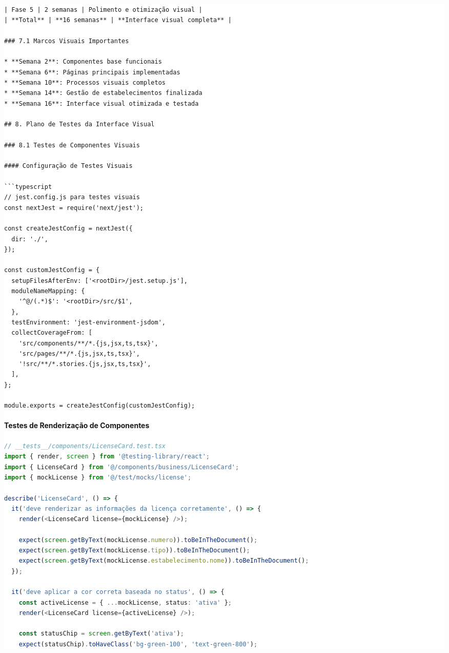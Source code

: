````
| Fase 5 | 2 semanas | Polimento e otimização visual |
| **Total** | **16 semanas** | **Interface visual completa** |

### 7.1 Marcos Visuais Importantes

* **Semana 2**: Componentes base funcionais
* **Semana 6**: Páginas principais implementadas
* **Semana 10**: Processos visuais completos
* **Semana 14**: Gestão de estabelecimentos finalizada
* **Semana 16**: Interface visual otimizada e testada

## 8. Plano de Testes da Interface Visual

### 8.1 Testes de Componentes Visuais

#### Configuração de Testes Visuais

```typescript
// jest.config.js para testes visuais
const nextJest = require('next/jest');

const createJestConfig = nextJest({
  dir: './',
});

const customJestConfig = {
  setupFilesAfterEnv: ['<rootDir>/jest.setup.js'],
  moduleNameMapping: {
    '^@/(.*)$': '<rootDir>/src/$1',
  },
  testEnvironment: 'jest-environment-jsdom',
  collectCoverageFrom: [
    'src/components/**/*.{js,jsx,ts,tsx}',
    'src/pages/**/*.{js,jsx,ts,tsx}',
    '!src/**/*.stories.{js,jsx,ts,tsx}',
  ],
};

module.exports = createJestConfig(customJestConfig);
````

#### Testes de Renderização de Componentes

```typescript
// __tests__/components/LicenseCard.test.tsx
import { render, screen } from '@testing-library/react';
import { LicenseCard } from '@/components/business/LicenseCard';
import { mockLicense } from '@/test/mocks/license';

describe('LicenseCard', () => {
  it('deve renderizar as informações da licença corretamente', () => {
    render(<LicenseCard license={mockLicense} />);

    expect(screen.getByText(mockLicense.numero)).toBeInTheDocument();
    expect(screen.getByText(mockLicense.tipo)).toBeInTheDocument();
    expect(screen.getByText(mockLicense.estabelecimento.nome)).toBeInTheDocument();
  });

  it('deve aplicar a cor correta baseada no status', () => {
    const activeLicense = { ...mockLicense, status: 'ativa' };
    render(<LicenseCard license={activeLicense} />);

    const statusChip = screen.getByText('ativa');
    expect(statusChip).toHaveClass('bg-green-100', 'text-green-800');
```

  [key: string]: ValidationRule[];